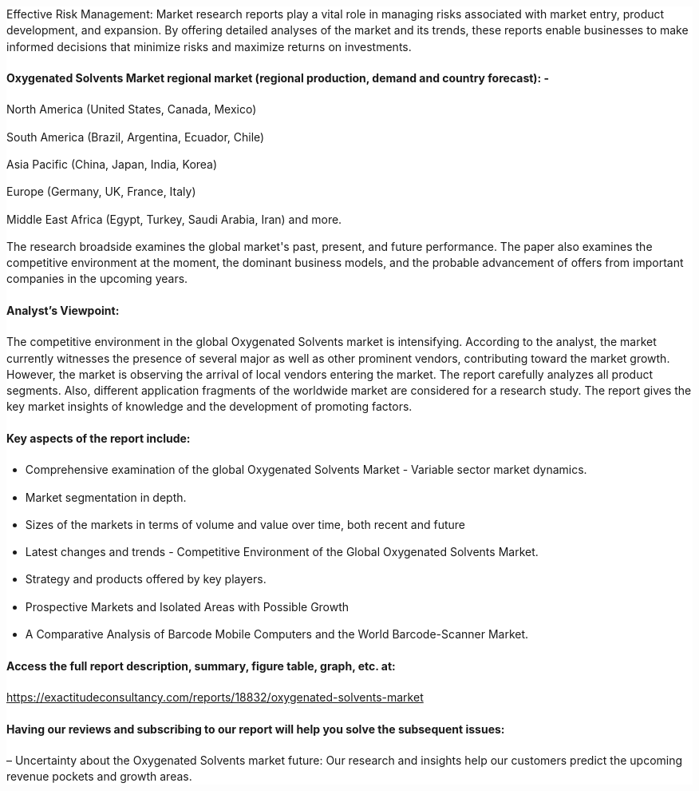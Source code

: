 Effective Risk Management: Market research reports play a vital role in managing risks associated with market entry, product development, and expansion. By offering detailed analyses of the market and its trends, these reports enable businesses to make informed decisions that minimize risks and maximize returns on investments.

#### Oxygenated Solvents Market regional market (regional production, demand and country forecast): -

North America (United States, Canada, Mexico)

South America (Brazil, Argentina, Ecuador, Chile)

Asia Pacific (China, Japan, India, Korea)

Europe (Germany, UK, France, Italy)

Middle East Africa (Egypt, Turkey, Saudi Arabia, Iran) and more.

The research broadside examines the global market's past, present, and future performance. The paper also examines the competitive environment at the moment, the dominant business models, and the probable advancement of offers from important companies in the upcoming years.

#### Analyst’s Viewpoint:

The competitive environment in the global Oxygenated Solvents market is intensifying. According to the analyst, the market currently witnesses the presence of several major as well as other prominent vendors, contributing toward the market growth. However, the market is observing the arrival of local vendors entering the market. The report carefully analyzes all product segments. Also, different application fragments of the worldwide market are considered for a research study. The report gives the key market insights of knowledge and the development of promoting factors.

#### Key aspects of the report include:

- Comprehensive examination of the global Oxygenated Solvents Market - Variable sector market dynamics.

- Market segmentation in depth.

- Sizes of the markets in terms of volume and value over time, both recent and future

- Latest changes and trends - Competitive Environment of the Global Oxygenated Solvents Market.

- Strategy and products offered by key players.

- Prospective Markets and Isolated Areas with Possible Growth

- A Comparative Analysis of Barcode Mobile Computers and the World Barcode-Scanner Market.

#### Access the full report description, summary, figure table, graph, etc. at:

https://exactitudeconsultancy.com/reports/18832/oxygenated-solvents-market

#### Having our reviews and subscribing to our report will help you solve the subsequent issues:

– Uncertainty about the Oxygenated Solvents market future: Our research and insights help our customers predict the upcoming revenue pockets and growth areas.
